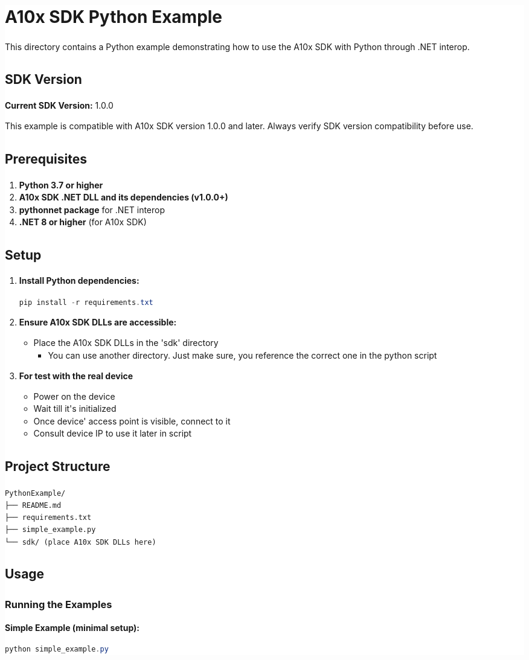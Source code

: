 # A10x SDK Python Example

This directory contains a Python example demonstrating how to use the A10x SDK with Python through .NET interop.

## SDK Version

**Current SDK Version:** 1.0.0

This example is compatible with A10x SDK version 1.0.0 and later. Always verify SDK version compatibility before use.

## Prerequisites

1. **Python 3.7 or higher**
2. **A10x SDK .NET DLL and its dependencies (v1.0.0+)**
3. **pythonnet package** for .NET interop
4. **.NET 8 or higher** (for A10x SDK)

## Setup

1. **Install Python dependencies:**
   ```powershell
   pip install -r requirements.txt
   ```

2. **Ensure A10x SDK DLLs are accessible:**
   - Place the A10x SDK DLLs in the 'sdk' directory
      - You can use another directory. Just make sure, you reference the correct one in the python script
      
3. **For test with the real device**
   - Power on the device
   - Wait till it's initialized
   - Once device' access point is visible, connect to it
   - Consult device IP to use it later in script

## Project Structure

```
PythonExample/
├── README.md
├── requirements.txt
├── simple_example.py
└── sdk/ (place A10x SDK DLLs here)
```

## Usage

### Running the Examples

**Simple Example (minimal setup):**
   ```powershell
   python simple_example.py
   ```
